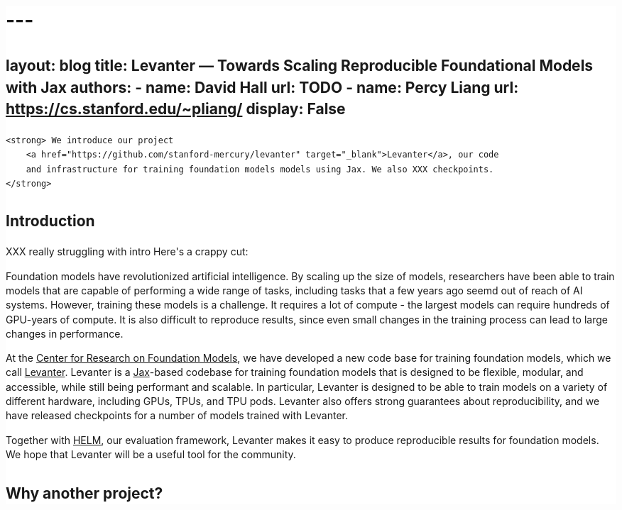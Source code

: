# ---
layout: blog
title: Levanter — Towards Scaling Reproducible Foundational Models with Jax
authors:
    - name: David Hall
      url: TODO
    - name: Percy Liang
      url: https://cs.stanford.edu/~pliang/
display: False
---
> <div class="blog-tagline">
    <strong> We introduce our project
        <a href="https://github.com/stanford-mercury/levanter" target="_blank">Levanter</a>, our code
        and infrastructure for training foundation models models using Jax. We also XXX checkpoints.
    </strong>
> </div>


## Introduction

XXX really struggling with intro Here's a crappy cut:

Foundation models have revolutionized artificial intelligence. By scaling up the size of models, researchers have
been able to train models that are capable of performing a wide range of tasks, including tasks that a few years ago
seemd out of reach of AI systems. However, training these models is a challenge. It requires a lot of compute - the
largest models can require hundreds of GPU-years of compute. It is also difficult to reproduce results, since even
small changes in the training process can lead to large changes in performance.

At the [Center for Research on Foundation Models](https://crfm.stanford.edu), we have developed a new code base for
training foundation models, which we call [Levanter](https://github.com/stanford-crfm/levanter). Levanter is a
[Jax](https://github.com/google/jax)-based codebase for training foundation models that is designed to be flexible,
modular, and accessible, while still being performant and scalable. In particular, Levanter is designed to be able to
train models on a variety of different hardware, including GPUs, TPUs, and TPU pods. Levanter also offers strong
guarantees about reproducibility, and we have released checkpoints for a number of models trained with Levanter.

Together with [HELM](https://crfm.stanford.edu/helm/latest/), our evaluation framework, Levanter makes it easy to
produce reproducible results for foundation models. We hope that Levanter will be a useful tool for the community.

## Why another project?
